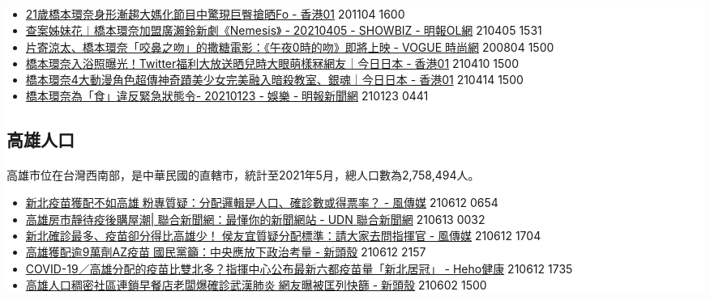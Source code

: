 - [21歲橋本環奈身形漸趨大媽化節目中驚現巨臀搶晒Fo - 香港01](https://www.hk01.com/%E5%8D%B3%E6%99%82%E5%A8%9B%E6%A8%82/544386/21%E6%AD%B2%E6%A9%8B%E6%9C%AC%E7%92%B0%E5%A5%88%E8%BA%AB%E5%BD%A2%E6%BC%B8%E8%B6%A8%E5%A4%A7%E5%AA%BD%E5%8C%96-%E7%AF%80%E7%9B%AE%E4%B8%AD%E9%A9%9A%E7%8F%BE%E5%B7%A8%E8%87%80%E6%90%B6%E6%99%92fo "21歲橋本環奈身形漸趨大媽化節目中驚現巨臀搶晒Fo - 香港01") 201104 1600
- [查案姊妹花︱橋本環奈加盟廣瀨鈴新劇《Nemesis》 - 20210405 - SHOWBIZ - 明報OL網](https://ol.mingpao.com/ldy/showbiz/latest/20210405/1617540137594/%E6%9F%A5%E6%A1%88%E5%A7%8A%E5%A6%B9%E8%8A%B1-%E6%A9%8B%E6%9C%AC%E7%92%B0%E5%A5%88%E5%8A%A0%E7%9B%9F%E5%BB%A3%E7%80%A8%E9%88%B4%E6%96%B0%E5%8A%87%E3%80%8Anemesis%E3%80%8B "查案姊妹花︱橋本環奈加盟廣瀨鈴新劇《Nemesis》 - 20210405 - SHOWBIZ - 明報OL網") 210405 1531
- [片寄涼太、橋本環奈「咬鼻之吻」的撒糖電影：《午夜0時的吻》即將上映 - VOGUE 時尚網](https://www.vogue.com.tw/entertainment/article/%E7%89%87%E5%AF%84%E6%B6%BC%E5%A4%AA-%E6%A9%8B%E6%9C%AC%E7%92%B0%E5%A5%88 "片寄涼太、橋本環奈「咬鼻之吻」的撒糖電影：《午夜0時的吻》即將上映 - VOGUE 時尚網") 200804 1500
- [橋本環奈入浴照曝光！Twitter福利大放送晒兒時大眼萌樣冧網友｜今日日本 - 香港01](https://www.hk01.com/%E9%96%8B%E7%BD%90/609620/%E6%A9%8B%E6%9C%AC%E7%92%B0%E5%A5%88%E5%85%A5%E6%B5%B4%E7%85%A7%E6%9B%9D%E5%85%89-twitter%E7%A6%8F%E5%88%A9%E5%A4%A7%E6%94%BE%E9%80%81-%E6%99%92%E5%85%92%E6%99%82%E5%A4%A7%E7%9C%BC%E8%90%8C%E6%A8%A3%E5%86%A7%E7%B6%B2%E5%8F%8B "橋本環奈入浴照曝光！Twitter福利大放送晒兒時大眼萌樣冧網友｜今日日本 - 香港01") 210410 1500
- [橋本環奈4大動漫角色超傳神奇蹟美少女完美融入暗殺教室、銀魂｜今日日本 - 香港01](https://www.hk01.com/%E9%96%8B%E7%BD%90/610752/%E6%A9%8B%E6%9C%AC%E7%92%B0%E5%A5%884%E5%A4%A7%E5%8B%95%E6%BC%AB%E8%A7%92%E8%89%B2%E8%B6%85%E5%82%B3%E7%A5%9E-%E5%A5%87%E8%B9%9F%E7%BE%8E%E5%B0%91%E5%A5%B3%E5%AE%8C%E7%BE%8E%E8%9E%8D%E5%85%A5%E6%9A%97%E6%AE%BA%E6%95%99%E5%AE%A4-%E9%8A%80%E9%AD%82 "橋本環奈4大動漫角色超傳神奇蹟美少女完美融入暗殺教室、銀魂｜今日日本 - 香港01") 210414 1500
- [橋本環奈為「食」違反緊急狀態令- 20210123 - 娛樂 - 明報新聞網](https://news.mingpao.com/pns/%E5%A8%9B%E6%A8%82/article/20210123/s00016/1611339700111/%E6%A9%8B%E6%9C%AC%E7%92%B0%E5%A5%88%E7%82%BA%E3%80%8C%E9%A3%9F%E3%80%8D%E9%81%95%E5%8F%8D%E7%B7%8A%E6%80%A5%E7%8B%80%E6%85%8B%E4%BB%A4 "橋本環奈為「食」違反緊急狀態令- 20210123 - 娛樂 - 明報新聞網") 210123 0441

## 高雄人口

高雄市位在台灣西南部，是中華民國的直轄市，統計至2021年5月，總人口數為2,758,494人。
- [新北疫苗獲配不如高雄 粉專質疑：分配邏輯是人口、確診數或得票率？ - 風傳媒](https://www.storm.mg/article/3747238 "新北疫苗獲配不如高雄 粉專質疑：分配邏輯是人口、確診數或得票率？ - 風傳媒") 210612 0654
- [高雄房市靜待疫後購屋潮| 聯合新聞網：最懂你的新聞網站 - UDN 聯合新聞網](https://udn.com/news/story/7241/5528811?from=udn-catehotnews_ch2 "高雄房市靜待疫後購屋潮| 聯合新聞網：最懂你的新聞網站 - UDN 聯合新聞網") 210613 0032
- [新北確診最多、疫苗卻分得比高雄少！ 侯友宜質疑分配標準：請大家去問指揮官 - 風傳媒](https://www.storm.mg/article/3746280 "新北確診最多、疫苗卻分得比高雄少！ 侯友宜質疑分配標準：請大家去問指揮官 - 風傳媒") 210612 1704
- [高雄獲配逾9萬劑AZ疫苗 國民黨籲：中央應放下政治考量 - 新頭殼](https://newtalk.tw/news/view/2021-06-12/588432 "高雄獲配逾9萬劑AZ疫苗 國民黨籲：中央應放下政治考量 - 新頭殼") 210612 2157
- [COVID-19／高雄分配的疫苗比雙北多？指揮中心公布最新六都疫苗量「新北居冠」 - Heho健康](https://heho.com.tw/archives/178308 "COVID-19／高雄分配的疫苗比雙北多？指揮中心公布最新六都疫苗量「新北居冠」 - Heho健康") 210612 1735
- [高雄人口稠密社區連鎖早餐店老闆爆確診武漢肺炎 網友曝被匡列快篩 - 新頭殼](https://newtalk.tw/news/view/2021-06-02/582754 "高雄人口稠密社區連鎖早餐店老闆爆確診武漢肺炎 網友曝被匡列快篩 - 新頭殼") 210602 1500
